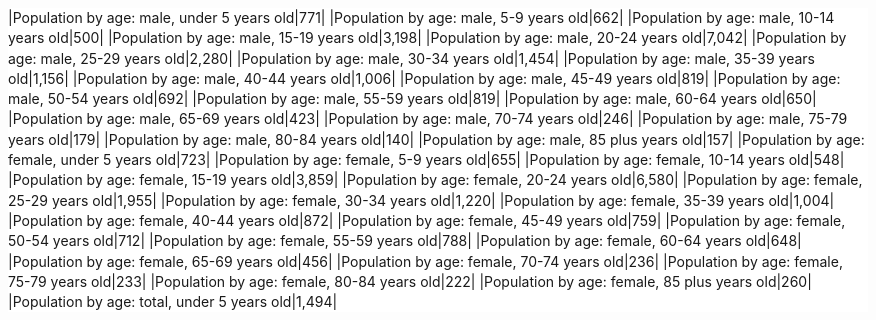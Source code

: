 |Population by age: male, under 5 years old|771|
|Population by age: male, 5-9 years old|662|
|Population by age: male, 10-14 years old|500|
|Population by age: male, 15-19 years old|3,198|
|Population by age: male, 20-24 years old|7,042|
|Population by age: male, 25-29 years old|2,280|
|Population by age: male, 30-34 years old|1,454|
|Population by age: male, 35-39 years old|1,156|
|Population by age: male, 40-44 years old|1,006|
|Population by age: male, 45-49 years old|819|
|Population by age: male, 50-54 years old|692|
|Population by age: male, 55-59 years old|819|
|Population by age: male, 60-64 years old|650|
|Population by age: male, 65-69 years old|423|
|Population by age: male, 70-74 years old|246|
|Population by age: male, 75-79 years old|179|
|Population by age: male, 80-84 years old|140|
|Population by age: male, 85 plus years old|157|
|Population by age: female, under 5 years old|723|
|Population by age: female, 5-9 years old|655|
|Population by age: female, 10-14 years old|548|
|Population by age: female, 15-19 years old|3,859|
|Population by age: female, 20-24 years old|6,580|
|Population by age: female, 25-29 years old|1,955|
|Population by age: female, 30-34 years old|1,220|
|Population by age: female, 35-39 years old|1,004|
|Population by age: female, 40-44 years old|872|
|Population by age: female, 45-49 years old|759|
|Population by age: female, 50-54 years old|712|
|Population by age: female, 55-59 years old|788|
|Population by age: female, 60-64 years old|648|
|Population by age: female, 65-69 years old|456|
|Population by age: female, 70-74 years old|236|
|Population by age: female, 75-79 years old|233|
|Population by age: female, 80-84 years old|222|
|Population by age: female, 85 plus years old|260|
|Population by age: total, under 5 years old|1,494|